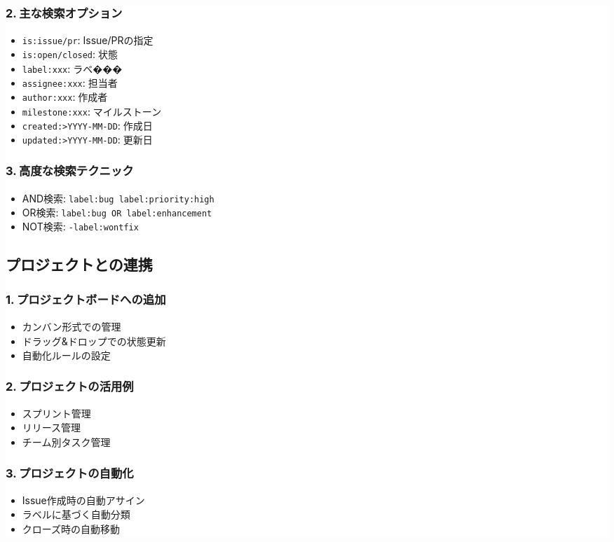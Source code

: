 ### 2. 主な検索オプション
- `is:issue/pr`: Issue/PRの指定
- `is:open/closed`: 状態
- `label:xxx`: ラベ���
- `assignee:xxx`: 担当者
- `author:xxx`: 作成者
- `milestone:xxx`: マイルストーン
- `created:>YYYY-MM-DD`: 作成日
- `updated:>YYYY-MM-DD`: 更新日

### 3. 高度な検索テクニック
- AND検索: `label:bug label:priority:high`
- OR検索: `label:bug OR label:enhancement`
- NOT検索: `-label:wontfix`

## プロジェクトとの連携

### 1. プロジェクトボードへの追加
- カンバン形式での管理
- ドラッグ&ドロップでの状態更新
- 自動化ルールの設定

### 2. プロジェクトの活用例
- スプリント管理
- リリース管理
- チーム別タスク管理

### 3. プロジェクトの自動化
- Issue作成時の自動アサイン
- ラベルに基づく自動分類
- クローズ時の自動移動 